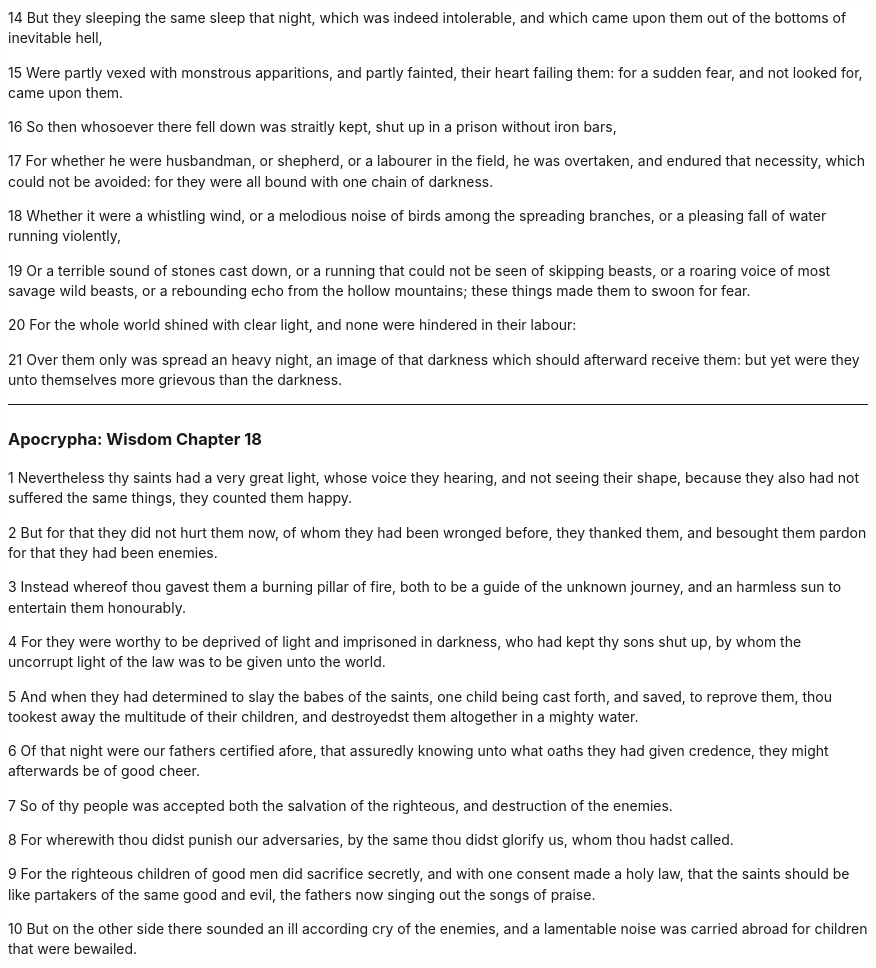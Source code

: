 14 But they sleeping the same sleep that night, which was indeed intolerable, and which came upon them out of the bottoms of inevitable hell,

15 Were partly vexed with monstrous apparitions, and partly fainted, their heart failing them: for a sudden fear, and not looked for, came upon them.

16 So then whosoever there fell down was straitly kept, shut up in a prison without iron bars,

17 For whether he were husbandman, or shepherd, or a labourer in the field, he was overtaken, and endured that necessity, which could not be avoided: for they were all bound with one chain of darkness.

18 Whether it were a whistling wind, or a melodious noise of birds among the spreading branches, or a pleasing fall of water running violently,

19 Or a terrible sound of stones cast down, or a running that could not be seen of skipping beasts, or a roaring voice of most savage wild beasts, or a rebounding echo from the hollow mountains; these things made them to swoon for fear.

20 For the whole world shined with clear light, and none were hindered in their labour:

21 Over them only was spread an heavy night, an image of that darkness which should afterward receive them: but yet were they unto themselves more grievous than the darkness.

* * *

### Apocrypha: Wisdom Chapter 18

1 Nevertheless thy saints had a very great light, whose voice they hearing, and not seeing their shape, because they also had not suffered the same things, they counted them happy.

2 But for that they did not hurt them now, of whom they had been wronged before, they thanked them, and besought them pardon for that they had been enemies.

3 Instead whereof thou gavest them a burning pillar of fire, both to be a guide of the unknown journey, and an harmless sun to entertain them honourably.

4 For they were worthy to be deprived of light and imprisoned in darkness, who had kept thy sons shut up, by whom the uncorrupt light of the law was to be given unto the world.

5 And when they had determined to slay the babes of the saints, one child being cast forth, and saved, to reprove them, thou tookest away the multitude of their children, and destroyedst them altogether in a mighty water.

6 Of that night were our fathers certified afore, that assuredly knowing unto what oaths they had given credence, they might afterwards be of good cheer.

7 So of thy people was accepted both the salvation of the righteous, and destruction of the enemies.

8 For wherewith thou didst punish our adversaries, by the same thou didst glorify us, whom thou hadst called.

9 For the righteous children of good men did sacrifice secretly, and with one consent made a holy law, that the saints should be like partakers of the same good and evil, the fathers now singing out the songs of praise.

10 But on the other side there sounded an ill according cry of the enemies, and a lamentable noise was carried abroad for children that were bewailed.
